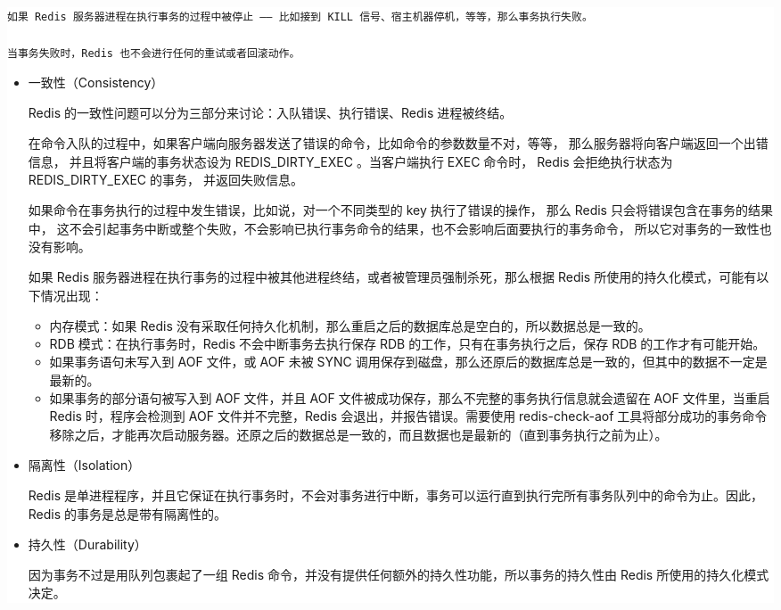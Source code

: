 	如果 Redis 服务器进程在执行事务的过程中被停止 —— 比如接到 KILL 信号、宿主机器停机，等等，那么事务执行失败。
	
	当事务失败时，Redis 也不会进行任何的重试或者回滚动作。

- 一致性（Consistency）

    Redis 的一致性问题可以分为三部分来讨论：入队错误、执行错误、Redis 进程被终结。
    
    在命令入队的过程中，如果客户端向服务器发送了错误的命令，比如命令的参数数量不对，等等， 那么服务器将向客户端返回一个出错信息， 并且将客户端的事务状态设为 REDIS_DIRTY_EXEC 。当客户端执行 EXEC 命令时， Redis 会拒绝执行状态为 REDIS_DIRTY_EXEC 的事务， 并返回失败信息。
    
    如果命令在事务执行的过程中发生错误，比如说，对一个不同类型的 key 执行了错误的操作， 那么 Redis 只会将错误包含在事务的结果中， 这不会引起事务中断或整个失败，不会影响已执行事务命令的结果，也不会影响后面要执行的事务命令， 所以它对事务的一致性也没有影响。
    
    如果 Redis 服务器进程在执行事务的过程中被其他进程终结，或者被管理员强制杀死，那么根据 Redis 所使用的持久化模式，可能有以下情况出现：
    
    - 内存模式：如果 Redis 没有采取任何持久化机制，那么重启之后的数据库总是空白的，所以数据总是一致的。
    - RDB 模式：在执行事务时，Redis 不会中断事务去执行保存 RDB 的工作，只有在事务执行之后，保存 RDB 的工作才有可能开始。
    - 如果事务语句未写入到 AOF 文件，或 AOF 未被 SYNC 调用保存到磁盘，那么还原后的数据库总是一致的，但其中的数据不一定是最新的。
    - 如果事务的部分语句被写入到 AOF 文件，并且 AOF 文件被成功保存，那么不完整的事务执行信息就会遗留在 AOF 文件里，当重启 Redis 时，程序会检测到 AOF 文件并不完整，Redis 会退出，并报告错误。需要使用 redis-check-aof 工具将部分成功的事务命令移除之后，才能再次启动服务器。还原之后的数据总是一致的，而且数据也是最新的（直到事务执行之前为止）。

- 隔离性（Isolation）

    Redis 是单进程程序，并且它保证在执行事务时，不会对事务进行中断，事务可以运行直到执行完所有事务队列中的命令为止。因此，Redis 的事务是总是带有隔离性的。
    
- 持久性（Durability）

    因为事务不过是用队列包裹起了一组 Redis 命令，并没有提供任何额外的持久性功能，所以事务的持久性由 Redis 所使用的持久化模式决定。